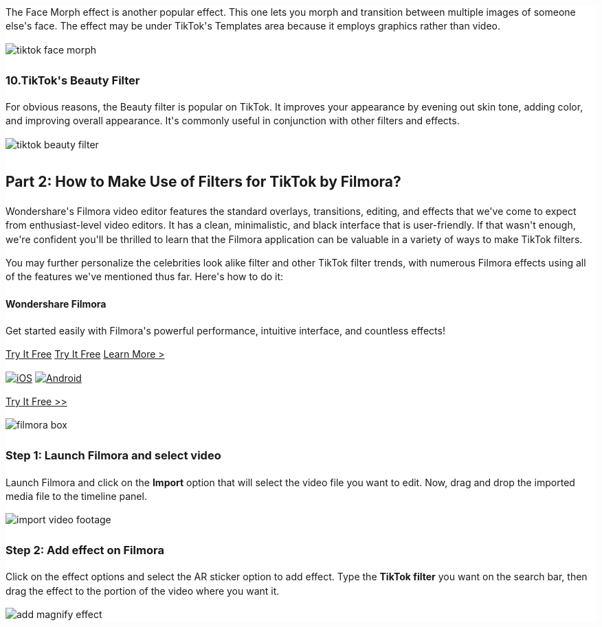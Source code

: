 The Face Morph effect is another popular effect. This one lets you morph and transition between multiple images of someone else's face. The effect may be under TikTok's Templates area because it employs graphics rather than video.

![tiktok face morph](https://images.wondershare.com/filmora/article-images/2022/tiktok-filter-face-morph.jpg)

### 10.TikTok's Beauty Filter

For obvious reasons, the Beauty filter is popular on TikTok. It improves your appearance by evening out skin tone, adding color, and improving overall appearance. It's commonly useful in conjunction with other filters and effects.

![tiktok beauty filter](https://images.wondershare.com/filmora/article-images/2022/tiktok-beauty-filter.jpeg)

## Part 2: How to Make Use of Filters for TikTok by Filmora?

Wondershare's Filmora video editor features the standard overlays, transitions, editing, and effects that we've come to expect from enthusiast-level video editors. It has a clean, minimalistic, and black interface that is user-friendly. If that wasn't enough, we're confident you'll be thrilled to learn that the Filmora application can be valuable in a variety of ways to make TikTok filters.

You may further personalize the celebrities look alike filter and other TikTok filter trends, with numerous Filmora effects using all of the features we've mentioned thus far. Here's how to do it:

#### Wondershare Filmora

Get started easily with Filmora's powerful performance, intuitive interface, and countless effects!

[Try It Free](https://tools.techidaily.com/wondershare/filmora/download/) [Try It Free](https://tools.techidaily.com/wondershare/filmora/download/) [Learn More >](https://tools.techidaily.com/wondershare/filmora/download/)

[![iOS](https://images.wondershare.com/assets/images-common/badges-apple.svg)](https://app.adjust.com/w06dr6m%5F19za1f6) [![Android](https://images.wondershare.com/assets/images-common/badges-google.svg) ](https://app.adjust.com/w06dr6m%5F19za1f6)

[Try It Free >>](https://tools.techidaily.com/wondershare/filmora/download/)

![filmora box](https://images.wondershare.com/filmora/banner/filmora-latest-product-box-right-side.png)

### Step 1: Launch Filmora and select video

Launch Filmora and click on the **Import** option that will select the video file you want to edit. Now, drag and drop the imported media file to the timeline panel.

![import video footage](https://images.wondershare.com/filmora/article-images/import-big-head-source-footage.jpg)

### Step 2: Add effect on Filmora

Click on the effect options and select the AR sticker option to add effect. Type the **TikTok filter** you want on the search bar, then drag the effect to the portion of the video where you want it.

![add magnify effect](https://images.wondershare.com/filmora/article-images/add-magnify-effect-tiktok-video.jpg)
